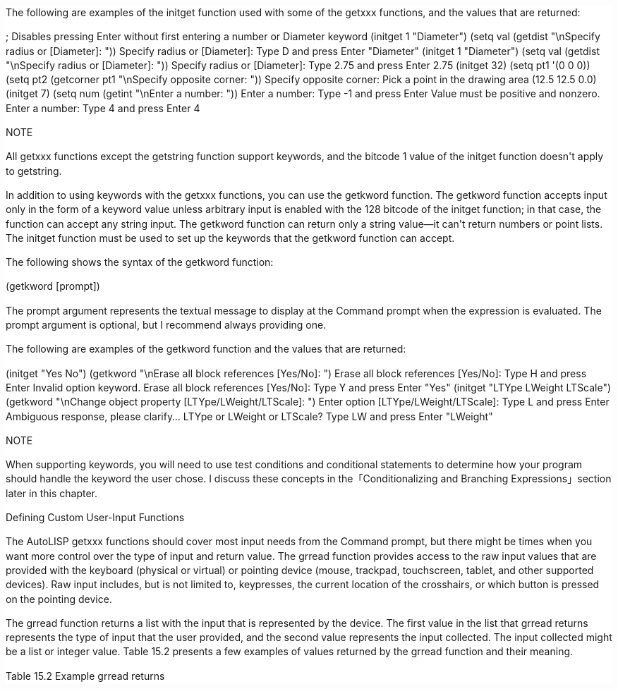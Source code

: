 The following are examples of the initget function used with some of the getxxx functions, and the values that are returned:

; Disables pressing Enter without first entering a number or Diameter keyword (initget 1 "Diameter") (setq val (getdist "\nSpecify radius or [Diameter]: ")) Specify radius or [Diameter]: Type D and press Enter "Diameter" (initget 1 "Diameter") (setq val (getdist "\nSpecify radius or [Diameter]: ")) Specify radius or [Diameter]: Type 2.75 and press Enter 2.75 (initget 32) (setq pt1 '(0 0 0)) (setq pt2 (getcorner pt1 "\nSpecify opposite corner: ")) Specify opposite corner: Pick a point in the drawing area (12.5 12.5 0.0) (initget 7) (setq num (getint "\nEnter a number: ")) Enter a number: Type -1 and press Enter Value must be positive and nonzero. Enter a number: Type 4 and press Enter 4

NOTE

All getxxx functions except the getstring function support keywords, and the bitcode 1 value of the initget function doesn't apply to getstring.

In addition to using keywords with the getxxx functions, you can use the getkword function. The getkword function accepts input only in the form of a keyword value unless arbitrary input is enabled with the 128 bitcode of the initget function; in that case, the function can accept any string input. The getkword function can return only a string value—it can't return numbers or point lists. The initget function must be used to set up the keywords that the getkword function can accept.

The following shows the syntax of the getkword function:

(getkword [prompt])

The prompt argument represents the textual message to display at the Command prompt when the expression is evaluated. The prompt argument is optional, but I recommend always providing one.

The following are examples of the getkword function and the values that are returned:

(initget "Yes No") (getkword "\nErase all block references [Yes/No]: ") Erase all block references [Yes/No]: Type H and press Enter Invalid option keyword. Erase all block references [Yes/No]: Type Y and press Enter "Yes" (initget "LTYpe LWeight LTScale") (getkword "\nChange object property [LTYpe/LWeight/LTScale]: ") Enter option [LTYpe/LWeight/LTScale]: Type L and press Enter Ambiguous response, please clarify… LTYpe or LWeight or LTScale? Type LW and press Enter "LWeight"

NOTE

When supporting keywords, you will need to use test conditions and conditional statements to determine how your program should handle the keyword the user chose. I discuss these concepts in the「Conditionalizing and Branching Expressions」section later in this chapter.

Defining Custom User-Input Functions

The AutoLISP getxxx functions should cover most input needs from the Command prompt, but there might be times when you want more control over the type of input and return value. The grread function provides access to the raw input values that are provided with the keyboard (physical or virtual) or pointing device (mouse, trackpad, touchscreen, tablet, and other supported devices). Raw input includes, but is not limited to, keypresses, the current location of the crosshairs, or which button is pressed on the pointing device.

The grread function returns a list with the input that is represented by the device. The first value in the list that grread returns represents the type of input that the user provided, and the second value represents the input collected. The input collected might be a list or integer value. Table 15.2 presents a few examples of values returned by the grread function and their meaning.

Table 15.2 Example grread returns
